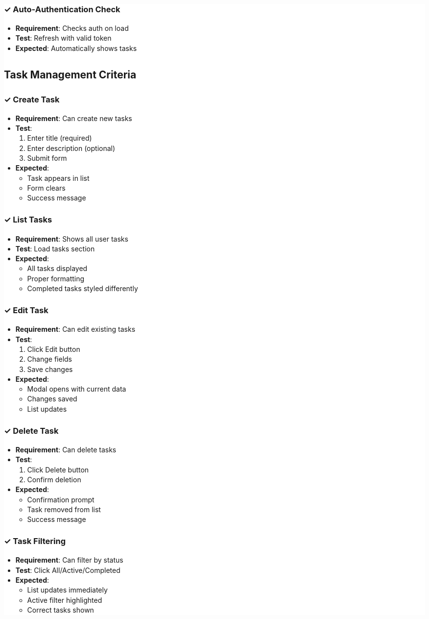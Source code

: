 ### ✓ Auto-Authentication Check
- **Requirement**: Checks auth on load
- **Test**: Refresh with valid token
- **Expected**: Automatically shows tasks

## Task Management Criteria

### ✓ Create Task
- **Requirement**: Can create new tasks
- **Test**:
  1. Enter title (required)
  2. Enter description (optional)
  3. Submit form
- **Expected**:
  - Task appears in list
  - Form clears
  - Success message

### ✓ List Tasks
- **Requirement**: Shows all user tasks
- **Test**: Load tasks section
- **Expected**:
  - All tasks displayed
  - Proper formatting
  - Completed tasks styled differently

### ✓ Edit Task
- **Requirement**: Can edit existing tasks
- **Test**:
  1. Click Edit button
  2. Change fields
  3. Save changes
- **Expected**:
  - Modal opens with current data
  - Changes saved
  - List updates

### ✓ Delete Task
- **Requirement**: Can delete tasks
- **Test**:
  1. Click Delete button
  2. Confirm deletion
- **Expected**:
  - Confirmation prompt
  - Task removed from list
  - Success message

### ✓ Task Filtering
- **Requirement**: Can filter by status
- **Test**: Click All/Active/Completed
- **Expected**:
  - List updates immediately
  - Active filter highlighted
  - Correct tasks shown
